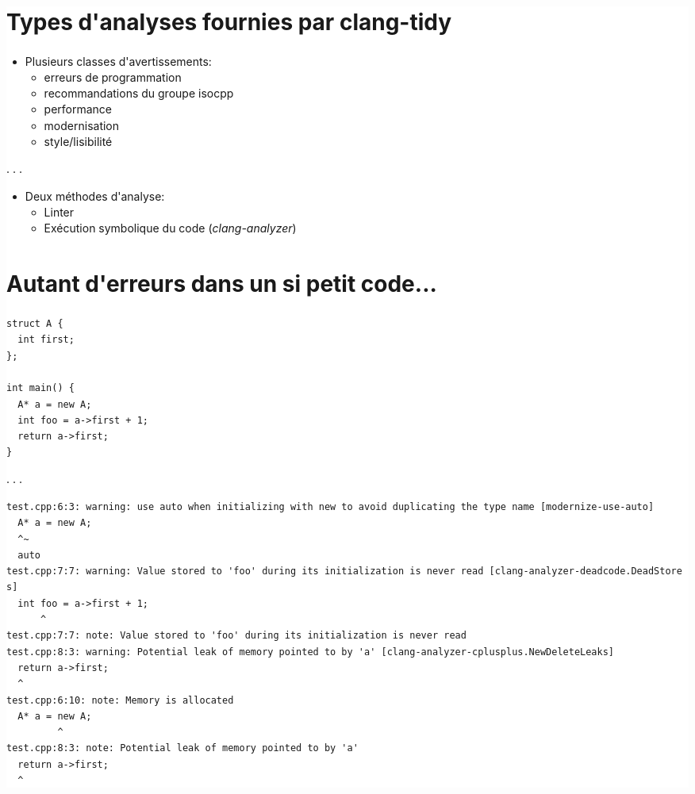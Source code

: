 # Types d'analyses fournies par clang-tidy

- Plusieurs classes d'avertissements:
    - erreurs de programmation
    - recommandations du groupe isocpp
    - performance
    - modernisation
    - style/lisibilité

. . .

- Deux méthodes d'analyse:
    - Linter
    - Exécution symbolique du code (*clang-analyzer*)

# Autant d'erreurs dans un si petit code...

```{.cpp}
struct A {
  int first;
};

int main() {
  A* a = new A;
  int foo = a->first + 1;
  return a->first;
}
```
. . .
```
test.cpp:6:3: warning: use auto when initializing with new to avoid duplicating the type name [modernize-use-auto]
  A* a = new A;
  ^~
  auto
test.cpp:7:7: warning: Value stored to 'foo' during its initialization is never read [clang-analyzer-deadcode.DeadStores]
  int foo = a->first + 1;
      ^
test.cpp:7:7: note: Value stored to 'foo' during its initialization is never read
test.cpp:8:3: warning: Potential leak of memory pointed to by 'a' [clang-analyzer-cplusplus.NewDeleteLeaks]
  return a->first;
  ^
test.cpp:6:10: note: Memory is allocated
  A* a = new A;
         ^
test.cpp:8:3: note: Potential leak of memory pointed to by 'a'
  return a->first;
  ^
```
